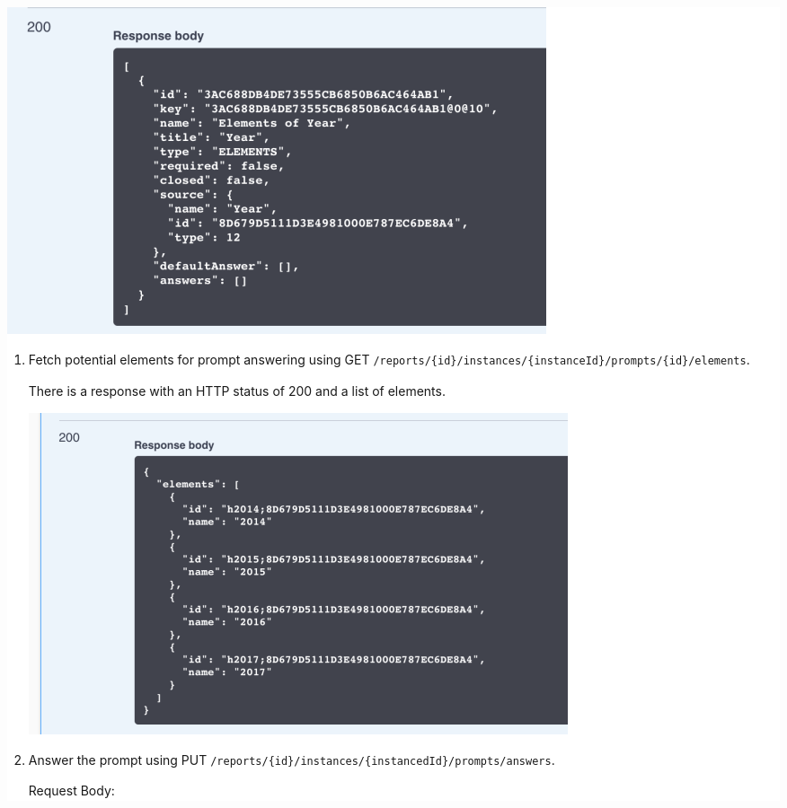    ![fetch_current_open_prompts_response_600x364](../../images/fetch_current_open_prompts_response_600x364.png)

1. Fetch potential elements for prompt answering using GET `/reports/{id}/instances/{instanceId}/prompts/{id}/elements`.

   There is a response with an HTTP status of 200 and a list of elements.

   ![fetch_potential_elements_response_600x358](../../images/fetch_potential_elements_response_600x358.png)

1. Answer the prompt using PUT `/reports/{id}/instances/{instancedId}/prompts/answers`.

   Request Body:
